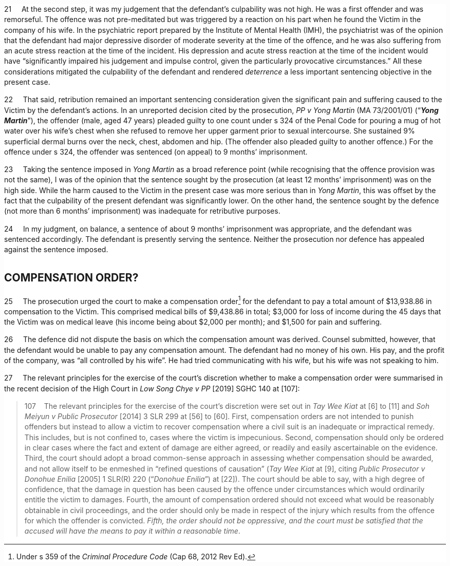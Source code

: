 21     At the second step, it was my judgement that the defendant’s culpability was not high. He was a first offender and was remorseful. The offence was not pre-meditated but was triggered by a reaction on his part when he found the Victim in the company of his wife. In the psychiatric report prepared by the Institute of Mental Health (IMH), the psychiatrist was of the opinion that the defendant had major depressive disorder of moderate severity at the time of the offence, and he was also suffering from an acute stress reaction at the time of the incident. His depression and acute stress reaction at the time of the incident would have “significantly impaired his judgement and impulse control, given the particularly provocative circumstances.” All these considerations mitigated the culpability of the defendant and rendered _deterrence_ a less important sentencing objective in the present case.

22     That said, retribution remained an important sentencing consideration given the significant pain and suffering caused to the Victim by the defendant’s actions. In an unreported decision cited by the prosecution, _PP v Yong Martin_ (MA 73/2001/01) (“**_Yong Martin_**”), the offender (male, aged 47 years) pleaded guilty to one count under s 324 of the Penal Code for pouring a mug of hot water over his wife’s chest when she refused to remove her upper garment prior to sexual intercourse. She sustained 9% superficial dermal burns over the neck, chest, abdomen and hip. (The offender also pleaded guilty to another offence.) For the offence under s 324, the offender was sentenced (on appeal) to 9 months’ imprisonment.

23     Taking the sentence imposed in _Yong Martin_ as a broad reference point (while recognising that the offence provision was not the same), I was of the opinion that the sentence sought by the prosecution (at least 12 months’ imprisonment) was on the high side. While the harm caused to the Victim in the present case was more serious than in _Yong Martin_, this was offset by the fact that the culpability of the present defendant was significantly lower. On the other hand, the sentence sought by the defence (not more than 6 months’ imprisonment) was inadequate for retributive purposes.

24     In my judgment, on balance, a sentence of about 9 months’ imprisonment was appropriate, and the defendant was sentenced accordingly. The defendant is presently serving the sentence. Neither the prosecution nor defence has appealed against the sentence imposed.

## COMPENSATION ORDER?

25     The prosecution urged the court to make a compensation order[^1] for the defendant to pay a total amount of $13,938.86 in compensation to the Victim. This comprised medical bills of $9,438.86 in total; $3,000 for loss of income during the 45 days that the Victim was on medical leave (his income being about $2,000 per month); and $1,500 for pain and suffering.

26     The defence did not dispute the basis on which the compensation amount was derived. Counsel submitted, however, that the defendant would be unable to pay any compensation amount. The defendant had no money of his own. His pay, and the profit of the company, was “all controlled by his wife”. He had tried communicating with his wife, but his wife was not speaking to him.

27     The relevant principles for the exercise of the court’s discretion whether to make a compensation order were summarised in the recent decision of the High Court in _Low Song Chye v PP_ <span class="citation">\[2019\] SGHC 140</span> at \[107\]:

> 107    The relevant principles for the exercise of the court’s discretion were set out in _Tay Wee Kiat_ at \[6\] to \[11\] and _Soh Meiyun v Public Prosecutor_ <span class="citation">\[2014\] 3 SLR 299</span> at \[56\] to \[60\]. First, compensation orders are not intended to punish offenders but instead to allow a victim to recover compensation where a civil suit is an inadequate or impractical remedy. This includes, but is not confined to, cases where the victim is impecunious. Second, compensation should only be ordered in clear cases where the fact and extent of damage are either agreed, or readily and easily ascertainable on the evidence. Third, the court should adopt a broad common-sense approach in assessing whether compensation should be awarded, and not allow itself to be enmeshed in “refined questions of causation” (_Tay Wee Kiat_ at \[9\], citing _Public Prosecutor v Donohue Enilia_ <span class="citation">\[2005\] 1 SLR(R) 220</span> (“_Donohue Enilia_”) at \[22\]). The court should be able to say, with a high degree of confidence, that the damage in question has been caused by the offence under circumstances which would ordinarily entitle the victim to damages. Fourth, the amount of compensation ordered should not exceed what would be reasonably obtainable in civil proceedings, and the order should only be made in respect of the injury which results from the offence for which the offender is convicted. _Fifth, the order should not be oppressive, and the court must be satisfied that the accused will have the means to pay it within a reasonable time_.


[^1]: Under s 359 of the _Criminal Procedure Code_ (Cap 68, 2012 Rev Ed).